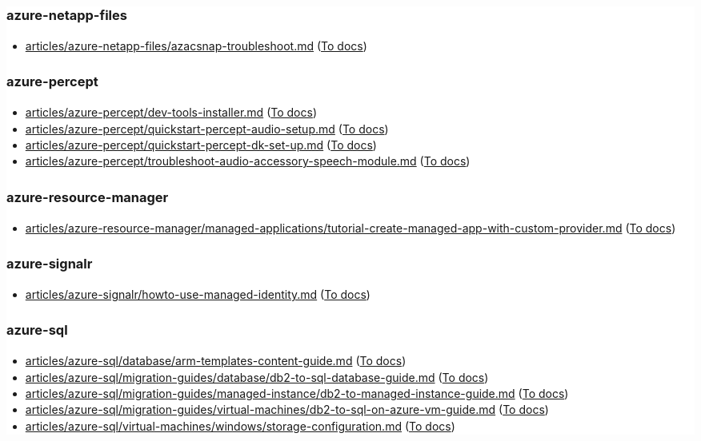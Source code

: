 ### azure-netapp-files
- [articles/azure-netapp-files/azacsnap-troubleshoot.md](https://github.com/MicrosoftDocs/azure-docs/compare/7f8fd92..4d17cb7#diff-59ec93751fdd851859eca4baa401aaade23a65077972c07c65c428ae5d2af072) ([To docs](https://docs.microsoft.com/en-us/azure/azure-netapp-files/azacsnap-troubleshoot?WT.mc_id=AZ-MVP-5003408))
    
### azure-percept
- [articles/azure-percept/dev-tools-installer.md](https://github.com/MicrosoftDocs/azure-docs/compare/7f8fd92..4d17cb7#diff-f2ff96b1d21ae8ff5a1e16e585020bacc50ec0efb9daa3c4bd11fb7bf3ee97e5) ([To docs](https://docs.microsoft.com/en-us/azure/azure-percept/dev-tools-installer?WT.mc_id=AZ-MVP-5003408))
- [articles/azure-percept/quickstart-percept-audio-setup.md](https://github.com/MicrosoftDocs/azure-docs/compare/7f8fd92..4d17cb7#diff-a79d9b409ca60ca5d23e2bbb3b2e5f7cc78f91b4181325a0d81e29a412139a75) ([To docs](https://docs.microsoft.com/en-us/azure/azure-percept/quickstart-percept-audio-setup?WT.mc_id=AZ-MVP-5003408))
- [articles/azure-percept/quickstart-percept-dk-set-up.md](https://github.com/MicrosoftDocs/azure-docs/compare/7f8fd92..4d17cb7#diff-0f9091a956995378679d31353861d17caf1b5c01a98514469988eb5db8371e60) ([To docs](https://docs.microsoft.com/en-us/azure/azure-percept/quickstart-percept-dk-set-up?WT.mc_id=AZ-MVP-5003408))
- [articles/azure-percept/troubleshoot-audio-accessory-speech-module.md](https://github.com/MicrosoftDocs/azure-docs/compare/7f8fd92..4d17cb7#diff-6bf6ac930fb4366b714ed37ad2ec41e7771855c49fa90b9dc603812864ed2fed) ([To docs](https://docs.microsoft.com/en-us/azure/azure-percept/troubleshoot-audio-accessory-speech-module?WT.mc_id=AZ-MVP-5003408))
    
### azure-resource-manager
- [articles/azure-resource-manager/managed-applications/tutorial-create-managed-app-with-custom-provider.md](https://github.com/MicrosoftDocs/azure-docs/compare/7f8fd92..4d17cb7#diff-27e369a409ae73fe5f0b93b938e4c6cbd2dd1890acfca239424e05fa36dee0db) ([To docs](https://docs.microsoft.com/en-us/azure/azure-resource-manager/managed-applications/tutorial-create-managed-app-with-custom-provider?WT.mc_id=AZ-MVP-5003408))
    
### azure-signalr
- [articles/azure-signalr/howto-use-managed-identity.md](https://github.com/MicrosoftDocs/azure-docs/compare/7f8fd92..4d17cb7#diff-075b788322918707fe0903b35c41a0341fdbe2ba38e1e5a07418868fc2c5f0c1) ([To docs](https://docs.microsoft.com/en-us/azure/azure-signalr/howto-use-managed-identity?WT.mc_id=AZ-MVP-5003408))
    
### azure-sql
- [articles/azure-sql/database/arm-templates-content-guide.md](https://github.com/MicrosoftDocs/azure-docs/compare/7f8fd92..4d17cb7#diff-95b4ad628ec023f0d5b636bb52ca39ea0a6105351d1b7d6cd7ef5ba6c2ac7cfd) ([To docs](https://docs.microsoft.com/en-us/azure/azure-sql/database/arm-templates-content-guide?WT.mc_id=AZ-MVP-5003408))
- [articles/azure-sql/migration-guides/database/db2-to-sql-database-guide.md](https://github.com/MicrosoftDocs/azure-docs/compare/7f8fd92..4d17cb7#diff-f213aac0d6fc5c249e6e139be87f59fa2ec4f3aaa6615db42e11e8cb4efc1f0b) ([To docs](https://docs.microsoft.com/en-us/azure/azure-sql/migration-guides/database/db2-to-sql-database-guide?WT.mc_id=AZ-MVP-5003408))
- [articles/azure-sql/migration-guides/managed-instance/db2-to-managed-instance-guide.md](https://github.com/MicrosoftDocs/azure-docs/compare/7f8fd92..4d17cb7#diff-ae8988bf7c082c7bfd87cf8d1cfcd136622162b3954dff9c64b44187d71eaeca) ([To docs](https://docs.microsoft.com/en-us/azure/azure-sql/migration-guides/managed-instance/db2-to-managed-instance-guide?WT.mc_id=AZ-MVP-5003408))
- [articles/azure-sql/migration-guides/virtual-machines/db2-to-sql-on-azure-vm-guide.md](https://github.com/MicrosoftDocs/azure-docs/compare/7f8fd92..4d17cb7#diff-75d56871993235e77f95e62e1e1600ea9d5c9584a43e8dda3e835a11d0e4e529) ([To docs](https://docs.microsoft.com/en-us/azure/azure-sql/migration-guides/virtual-machines/db2-to-sql-on-azure-vm-guide?WT.mc_id=AZ-MVP-5003408))
- [articles/azure-sql/virtual-machines/windows/storage-configuration.md](https://github.com/MicrosoftDocs/azure-docs/compare/7f8fd92..4d17cb7#diff-4f60bcf0b40961ef58d2075b5ee75352ef646493c24e85869be335d88015f0c2) ([To docs](https://docs.microsoft.com/en-us/azure/azure-sql/virtual-machines/windows/storage-configuration?WT.mc_id=AZ-MVP-5003408))
    